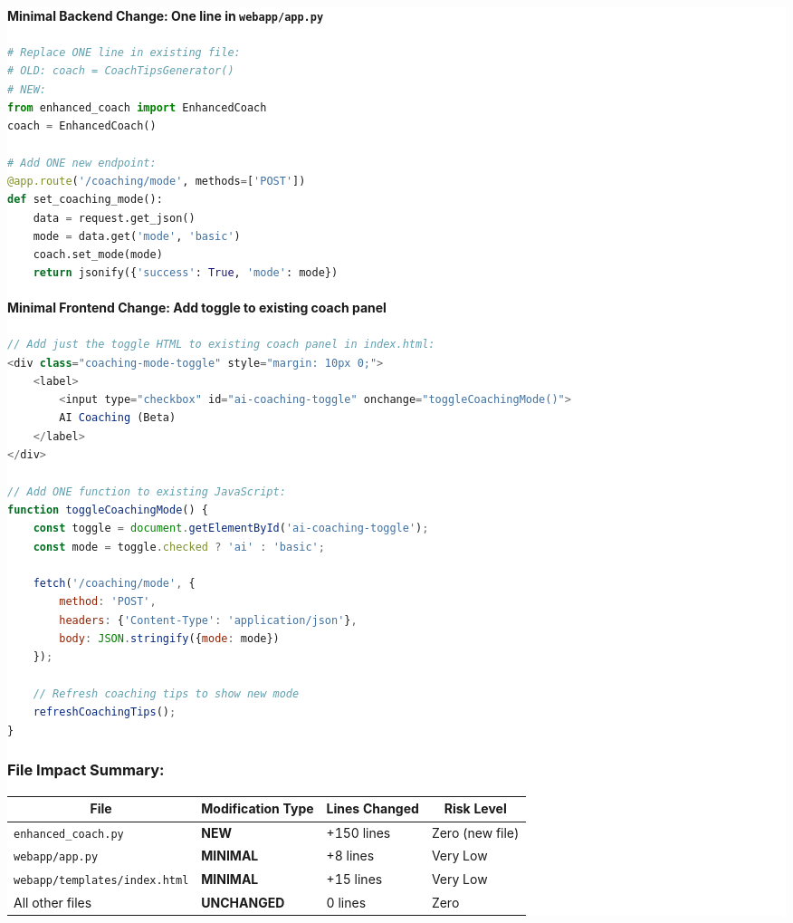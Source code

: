 #### **Minimal Backend Change**: One line in `webapp/app.py`
```python
# Replace ONE line in existing file:
# OLD: coach = CoachTipsGenerator()
# NEW: 
from enhanced_coach import EnhancedCoach
coach = EnhancedCoach()

# Add ONE new endpoint:
@app.route('/coaching/mode', methods=['POST'])
def set_coaching_mode():
    data = request.get_json()
    mode = data.get('mode', 'basic')
    coach.set_mode(mode)
    return jsonify({'success': True, 'mode': mode})
```

#### **Minimal Frontend Change**: Add toggle to existing coach panel
```javascript
// Add just the toggle HTML to existing coach panel in index.html:
<div class="coaching-mode-toggle" style="margin: 10px 0;">
    <label>
        <input type="checkbox" id="ai-coaching-toggle" onchange="toggleCoachingMode()">
        AI Coaching (Beta)
    </label>
</div>

// Add ONE function to existing JavaScript:
function toggleCoachingMode() {
    const toggle = document.getElementById('ai-coaching-toggle');
    const mode = toggle.checked ? 'ai' : 'basic';
    
    fetch('/coaching/mode', {
        method: 'POST',
        headers: {'Content-Type': 'application/json'},
        body: JSON.stringify({mode: mode})
    });
    
    // Refresh coaching tips to show new mode
    refreshCoachingTips();
}
```

### **File Impact Summary:**

| File | Modification Type | Lines Changed | Risk Level |
|------|------------------|---------------|------------|
| `enhanced_coach.py` | **NEW** | +150 lines | Zero (new file) |
| `webapp/app.py` | **MINIMAL** | +8 lines | Very Low |
| `webapp/templates/index.html` | **MINIMAL** | +15 lines | Very Low |
| All other files | **UNCHANGED** | 0 lines | Zero |
